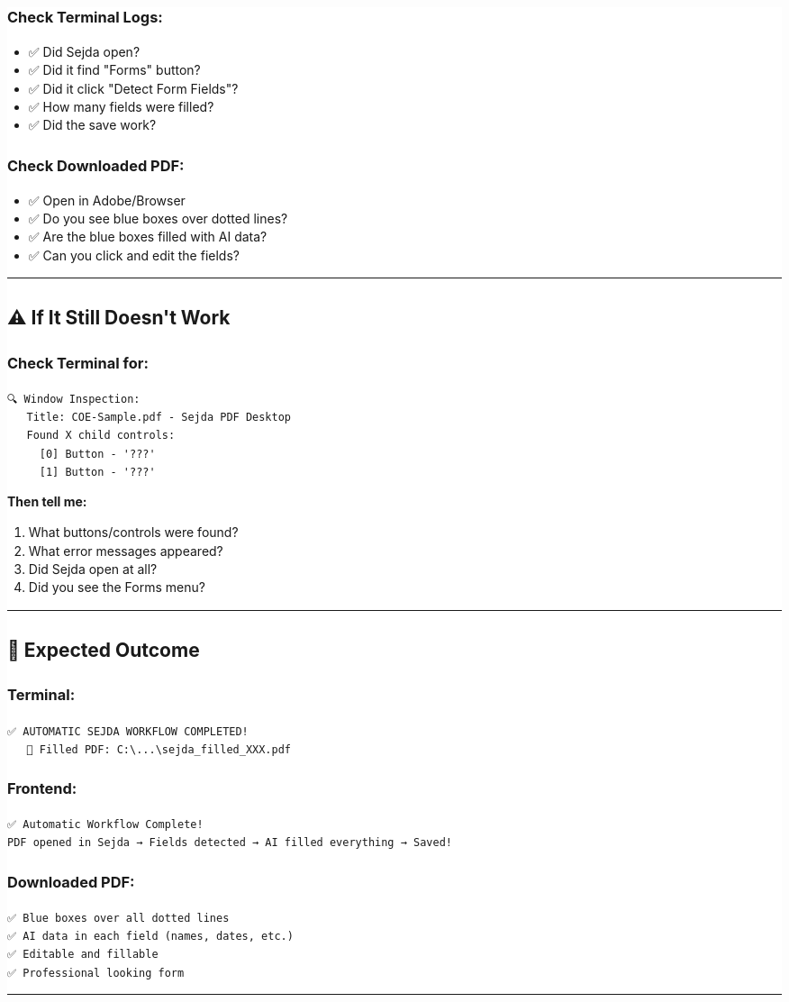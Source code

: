 ### **Check Terminal Logs:**
- ✅ Did Sejda open?
- ✅ Did it find "Forms" button?
- ✅ Did it click "Detect Form Fields"?
- ✅ How many fields were filled?
- ✅ Did the save work?

### **Check Downloaded PDF:**
- ✅ Open in Adobe/Browser
- ✅ Do you see blue boxes over dotted lines?
- ✅ Are the blue boxes filled with AI data?
- ✅ Can you click and edit the fields?

---

## ⚠️ If It Still Doesn't Work

### **Check Terminal for:**
```
🔍 Window Inspection:
   Title: COE-Sample.pdf - Sejda PDF Desktop
   Found X child controls:
     [0] Button - '???'
     [1] Button - '???'
```

**Then tell me:**
1. What buttons/controls were found?
2. What error messages appeared?
3. Did Sejda open at all?
4. Did you see the Forms menu?

---

## 🎯 Expected Outcome

### **Terminal:**
```
✅ AUTOMATIC SEJDA WORKFLOW COMPLETED!
   📄 Filled PDF: C:\...\sejda_filled_XXX.pdf
```

### **Frontend:**
```
✅ Automatic Workflow Complete!
PDF opened in Sejda → Fields detected → AI filled everything → Saved!
```

### **Downloaded PDF:**
```
✅ Blue boxes over all dotted lines
✅ AI data in each field (names, dates, etc.)
✅ Editable and fillable
✅ Professional looking form
```

---